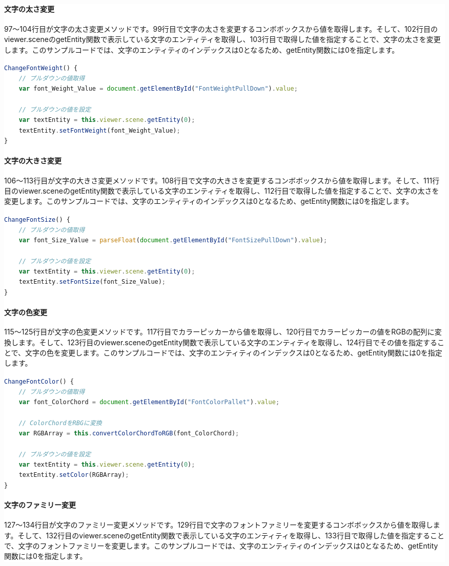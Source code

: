 #### 文字の太さ変更
97～104行目が文字の太さ変更メソッドです。99行目で文字の太さを変更するコンボボックスから値を取得します。そして、102行目のviewer.sceneのgetEntity関数で表示している文字のエンティティを取得し、103行目で取得した値を指定することで、文字の太さを変更します。このサンプルコードでは、文字のエンティティのインデックスは0となるため、getEntity関数には0を指定します。


```JavaScript
ChangeFontWeight() {
    // プルダウンの値取得
    var font_Weight_Value = document.getElementById("FontWeightPullDown").value;

    // プルダウンの値を設定
    var textEntity = this.viewer.scene.getEntity(0);
    textEntity.setFontWeight(font_Weight_Value);
}
```

#### 文字の大きさ変更
106～113行目が文字の大きさ変更メソッドです。108行目で文字の大きさを変更するコンボボックスから値を取得します。そして、111行目のviewer.sceneのgetEntity関数で表示している文字のエンティティを取得し、112行目で取得した値を指定することで、文字の太さを変更します。このサンプルコードでは、文字のエンティティのインデックスは0となるため、getEntity関数には0を指定します。


```JavaScript
ChangeFontSize() {
    // プルダウンの値取得
    var font_Size_Value = parseFloat(document.getElementById("FontSizePullDown").value);

    // プルダウンの値を設定
    var textEntity = this.viewer.scene.getEntity(0);
    textEntity.setFontSize(font_Size_Value);
}
```

#### 文字の色変更
115～125行目が文字の色変更メソッドです。117行目でカラーピッカーから値を取得し、120行目でカラーピッカーの値をRGBの配列に変換します。そして、123行目のviewer.sceneのgetEntity関数で表示している文字のエンティティを取得し、124行目でその値を指定することで、文字の色を変更します。このサンプルコードでは、文字のエンティティのインデックスは0となるため、getEntity関数には0を指定します。


```JavaScript
ChangeFontColor() {
    // プルダウンの値取得
    var font_ColorChord = document.getElementById("FontColorPallet").value;

    // ColorChordをRBGに変換
    var RGBArray = this.convertColorChordToRGB(font_ColorChord);

    // プルダウンの値を設定
    var textEntity = this.viewer.scene.getEntity(0);
    textEntity.setColor(RGBArray);
}
```

#### 文字のファミリー変更
127～134行目が文字のファミリー変更メソッドです。129行目で文字のフォントファミリーを変更するコンボボックスから値を取得します。そして、132行目のviewer.sceneのgetEntity関数で表示している文字のエンティティを取得し、133行目で取得した値を指定することで、文字のフォントファミリーを変更します。このサンプルコードでは、文字のエンティティのインデックスは0となるため、getEntity関数には0を指定します。
